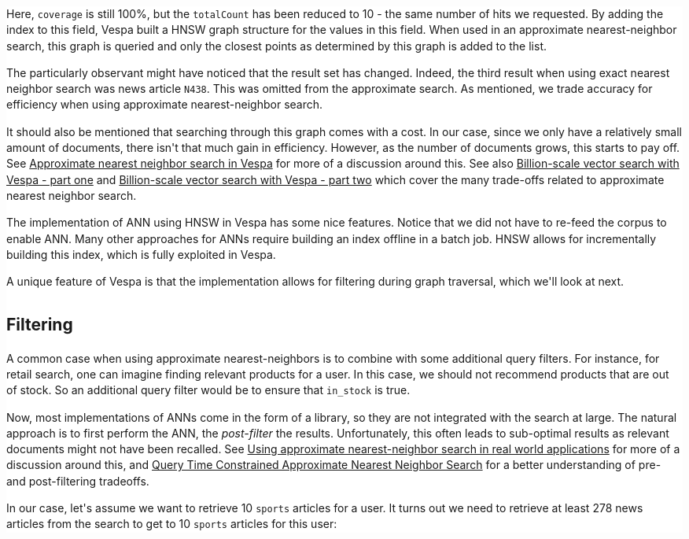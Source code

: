 Here, `coverage` is still 100%, but the `totalCount` has been reduced to 10 -
the same number of hits we requested.
By adding the index to this field, Vespa built a HNSW graph structure for the values in this field.
When used in an approximate nearest-neighbor search,
this graph is queried and only the closest points as determined by this graph is added to the list.

The particularly observant might have noticed that the result set has changed.
Indeed, the third result when using exact nearest neighbor search was news article `N438`.
This was omitted from the approximate search.
As mentioned, we trade accuracy for efficiency when using approximate nearest-neighbor search.

It should also be mentioned that searching through this graph comes with a cost.
In our case, since we only have a relatively small amount of documents,
there isn't that much gain in efficiency.
However, as the number of documents grows, this starts to pay off.
See [Approximate nearest neighbor search in Vespa](https://blog.vespa.ai/approximate-nearest-neighbor-search-in-vespa-part-1/)
for more of a discussion around this. 
See also [Billion-scale vector search with Vespa - part one](https://blog.vespa.ai/billion-scale-knn/)
and [Billion-scale vector search with Vespa - part two](https://blog.vespa.ai/billion-scale-knn-part-two/)
which cover the many trade-offs related to approximate nearest neighbor search.

The implementation of ANN using HNSW in Vespa has some nice features.
Notice that we did not have to re-feed the corpus to enable ANN.
Many other approaches for ANNs require building an index offline in a batch job.
HNSW allows for incrementally building this index, which is fully exploited in Vespa.

A unique feature of Vespa is that the implementation allows for filtering during graph traversal,
which we'll look at next.


## Filtering

A common case when using approximate nearest-neighbors is to combine with some additional query filters.
For instance, for retail search, one can imagine finding relevant products for a user.
In this case, we should not recommend products that are out of stock.
So an additional query filter would be to ensure that `in_stock` is true.

Now, most implementations of ANNs come in the form of a library,
so they are not integrated with the search at large.
The natural approach is to first perform the ANN, the *post-filter* the results.
Unfortunately, this often leads to sub-optimal results as relevant documents might not have been recalled.
See [Using approximate nearest-neighbor search in real world applications](https://blog.vespa.ai/using-approximate-nearest-neighbor-search-in-real-world-applications/)
for more of a discussion around this,
and [Query Time Constrained Approximate Nearest Neighbor Search](https://blog.vespa.ai/constrained-approximate-nearest-neighbor-search/)
for a better understanding of pre- and post-filtering tradeoffs.

In our case, let's assume we want to retrieve 10 `sports` articles for a user.
It turns out we need to retrieve at least 278 news articles from the search to get to 10 `sports` articles for this user:
